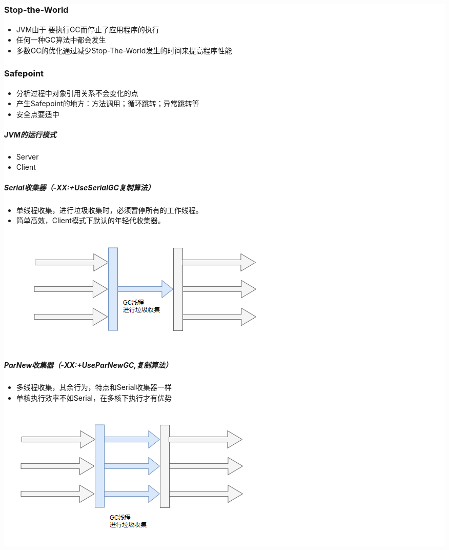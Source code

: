 

### Stop-the-World

- JVM由于 要执行GC而停止了应用程序的执行
- 任何一种GC算法中都会发生
- 多数GC的优化通过减少Stop-The-World发生的时间来提高程序性能

### Safepoint

- 分析过程中对象引用关系不会变化的点	
- 产生Safepoint的地方：方法调用；循环跳转；异常跳转等
- 安全点要适中

##### JVM的运行模式

- Server
- Client

##### Serial收集器（-XX:+UseSerialGC复制算法）

- 单线程收集，进行垃圾收集时，必须暂停所有的工作线程。
- 简单高效，Client模式下默认的年轻代收集器。

![1551593597605](https://github.com/flymecode/MX-Notes/blob/master/image/1551593597605.png)

##### ParNew收集器（-XX:+UseParNewGC,复制算法）

- 多线程收集，其余行为，特点和Serial收集器一样
- 单核执行效率不如Serial，在多核下执行才有优势

![1551593919763](https://github.com/flymecode/MX-Notes/blob/master/image/1551593919763.png)
